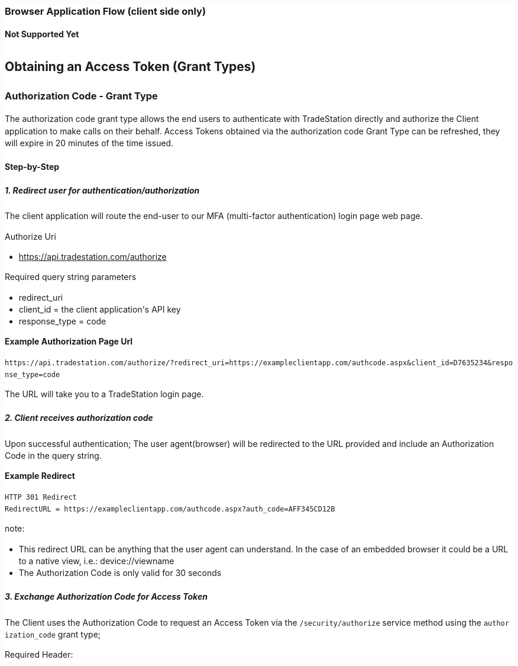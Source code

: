 ### Browser Application Flow (client side only)

**Not Supported Yet**

## Obtaining an Access Token (Grant Types)

### Authorization Code - Grant Type

The authorization code grant type allows the end users to authenticate with TradeStation directly and authorize the Client application to make calls on their behalf. Access Tokens obtained via the authorization code Grant Type can be refreshed, they will expire in 20 minutes of the time issued.

#### Step-by-Step

##### 1. Redirect user for authentication/authorization

The client application will route the end-user to our MFA (multi-factor authentication) login page web page.

Authorize Uri

* https://api.tradestation.com/authorize

Required query string parameters

* redirect_uri
* client_id = the client application's API key
* response_type = code

**Example Authorization Page Url**

    https://api.tradestation.com/authorize/?redirect_uri=https://exampleclientapp.com/authcode.aspx&client_id=D7635234&response_type=code

The URL will take you to a TradeStation login page.

##### 2. Client receives authorization code

Upon successful authentication; The user agent(browser) will be redirected to the URL provided and include an Authorization Code in the query string.

**Example Redirect**

    HTTP 301 Redirect
    RedirectURL = https://exampleclientapp.com/authcode.aspx?auth_code=AFF345CD12B

note:

* This redirect URL can be anything that the user agent can understand. In the case of an embedded browser it could be a URL to a native view, i.e.: device://viewname
* The Authorization Code is only valid for 30 seconds

##### 3. Exchange Authorization Code for Access Token

The Client uses the Authorization Code to request an Access Token via the `/security/authorize` service method using the `authorization_code` grant type;

Required Header:

